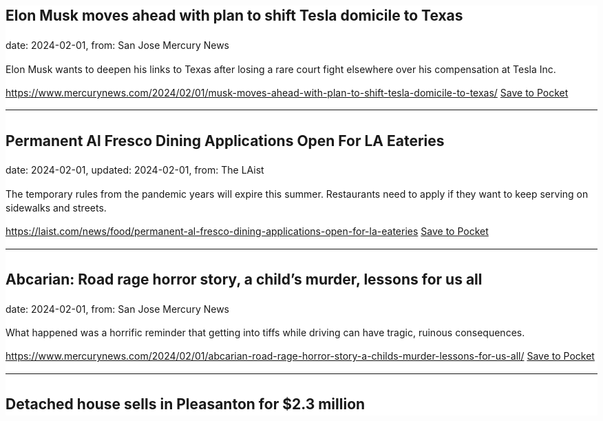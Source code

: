 ## Elon Musk moves ahead with plan to shift Tesla domicile to Texas

date: 2024-02-01, from: San Jose Mercury News

Elon Musk wants to deepen his links to Texas after losing a rare court fight elsewhere over his compensation at Tesla Inc.

<span class="feed-item-link">
<a href="https://www.mercurynews.com/2024/02/01/musk-moves-ahead-with-plan-to-shift-tesla-domicile-to-texas/">https://www.mercurynews.com/2024/02/01/musk-moves-ahead-with-plan-to-shift-tesla-domicile-to-texas/</a> <a href="https://getpocket.com/save" class="pocket-btn" data-lang="en" data-save-url="https://www.mercurynews.com/2024/02/01/musk-moves-ahead-with-plan-to-shift-tesla-domicile-to-texas/">Save to Pocket</a>
</span>

---

## Permanent Al Fresco Dining Applications Open For LA Eateries

date: 2024-02-01, updated: 2024-02-01, from: The LAist

The temporary rules from the pandemic years will expire this summer. Restaurants need to apply if they want to keep serving on sidewalks and streets.

<span class="feed-item-link">
<a href="https://laist.com/news/food/permanent-al-fresco-dining-applications-open-for-la-eateries">https://laist.com/news/food/permanent-al-fresco-dining-applications-open-for-la-eateries</a> <a href="https://getpocket.com/save" class="pocket-btn" data-lang="en" data-save-url="https://laist.com/news/food/permanent-al-fresco-dining-applications-open-for-la-eateries">Save to Pocket</a>
</span>

---

## Abcarian: Road rage horror story, a child’s murder, lessons for us all

date: 2024-02-01, from: San Jose Mercury News

What happened was a horrific reminder that getting into tiffs while driving can have tragic, ruinous consequences.

<span class="feed-item-link">
<a href="https://www.mercurynews.com/2024/02/01/abcarian-road-rage-horror-story-a-childs-murder-lessons-for-us-all/">https://www.mercurynews.com/2024/02/01/abcarian-road-rage-horror-story-a-childs-murder-lessons-for-us-all/</a> <a href="https://getpocket.com/save" class="pocket-btn" data-lang="en" data-save-url="https://www.mercurynews.com/2024/02/01/abcarian-road-rage-horror-story-a-childs-murder-lessons-for-us-all/">Save to Pocket</a>
</span>

---

## Detached house sells in Pleasanton for $2.3 million
